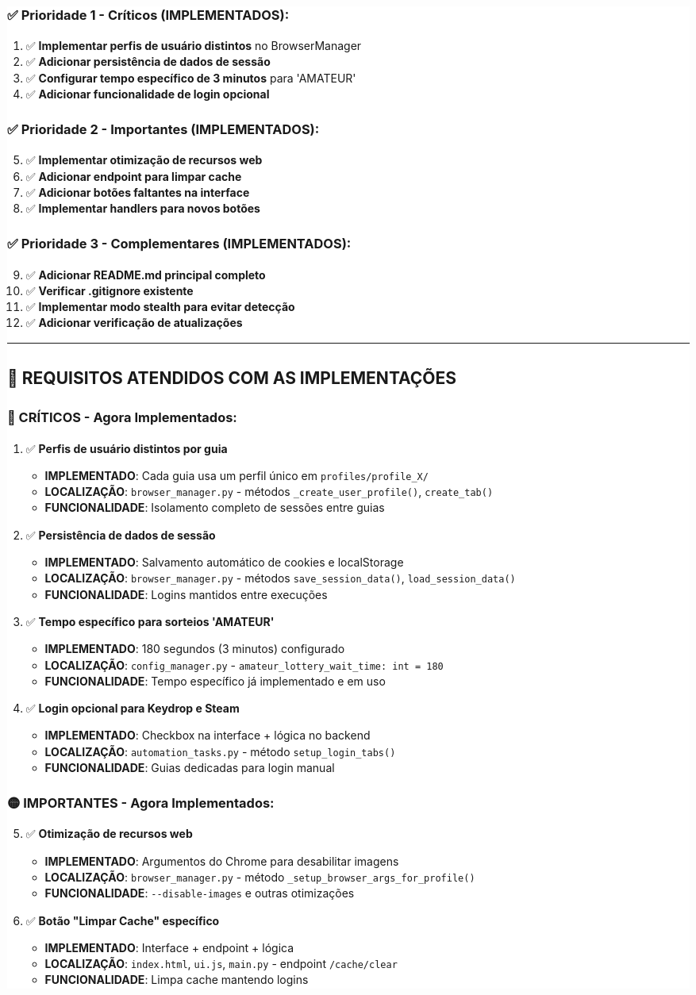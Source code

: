 ### **✅ Prioridade 1 - Críticos (IMPLEMENTADOS):**
1. ✅ **Implementar perfis de usuário distintos** no BrowserManager
2. ✅ **Adicionar persistência de dados de sessão**
3. ✅ **Configurar tempo específico de 3 minutos** para 'AMATEUR'
4. ✅ **Adicionar funcionalidade de login opcional**

### **✅ Prioridade 2 - Importantes (IMPLEMENTADOS):**
5. ✅ **Implementar otimização de recursos web**
6. ✅ **Adicionar endpoint para limpar cache**
7. ✅ **Adicionar botões faltantes na interface**
8. ✅ **Implementar handlers para novos botões**

### **✅ Prioridade 3 - Complementares (IMPLEMENTADOS):**
9. ✅ **Adicionar README.md principal completo**
10. ✅ **Verificar .gitignore existente**
11. ✅ **Implementar modo stealth para evitar detecção**
12. ✅ **Adicionar verificação de atualizações**

---

## 🎉 **REQUISITOS ATENDIDOS COM AS IMPLEMENTAÇÕES**

### **🔴 CRÍTICOS - Agora Implementados:**

1. ✅ **Perfis de usuário distintos por guia**
   - **IMPLEMENTADO**: Cada guia usa um perfil único em `profiles/profile_X/`
   - **LOCALIZAÇÃO**: `browser_manager.py` - métodos `_create_user_profile()`, `create_tab()`
   - **FUNCIONALIDADE**: Isolamento completo de sessões entre guias

2. ✅ **Persistência de dados de sessão**
   - **IMPLEMENTADO**: Salvamento automático de cookies e localStorage
   - **LOCALIZAÇÃO**: `browser_manager.py` - métodos `save_session_data()`, `load_session_data()`
   - **FUNCIONALIDADE**: Logins mantidos entre execuções

3. ✅ **Tempo específico para sorteios 'AMATEUR'**
   - **IMPLEMENTADO**: 180 segundos (3 minutos) configurado
   - **LOCALIZAÇÃO**: `config_manager.py` - `amateur_lottery_wait_time: int = 180`
   - **FUNCIONALIDADE**: Tempo específico já implementado e em uso

4. ✅ **Login opcional para Keydrop e Steam**
   - **IMPLEMENTADO**: Checkbox na interface + lógica no backend
   - **LOCALIZAÇÃO**: `automation_tasks.py` - método `setup_login_tabs()`
   - **FUNCIONALIDADE**: Guias dedicadas para login manual

### **🟡 IMPORTANTES - Agora Implementados:**

5. ✅ **Otimização de recursos web**
   - **IMPLEMENTADO**: Argumentos do Chrome para desabilitar imagens
   - **LOCALIZAÇÃO**: `browser_manager.py` - método `_setup_browser_args_for_profile()`
   - **FUNCIONALIDADE**: `--disable-images` e outras otimizações

6. ✅ **Botão "Limpar Cache" específico**
   - **IMPLEMENTADO**: Interface + endpoint + lógica
   - **LOCALIZAÇÃO**: `index.html`, `ui.js`, `main.py` - endpoint `/cache/clear`
   - **FUNCIONALIDADE**: Limpa cache mantendo logins
